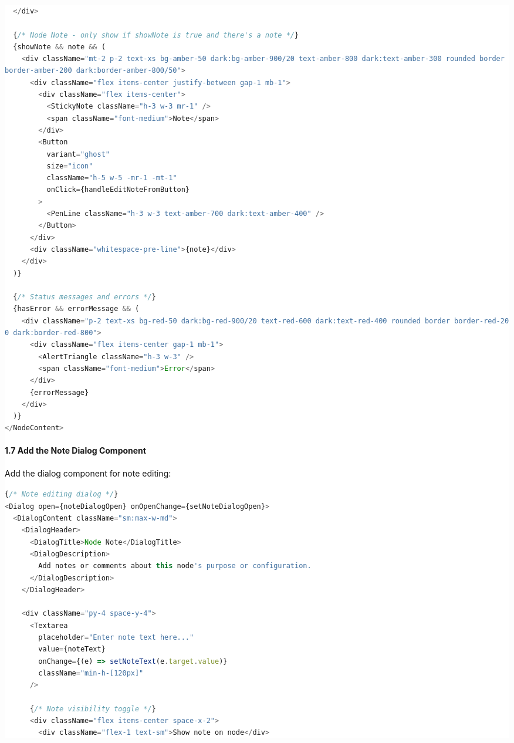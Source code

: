 ```typescript
  </div>
  
  {/* Node Note - only show if showNote is true and there's a note */}
  {showNote && note && (
    <div className="mt-2 p-2 text-xs bg-amber-50 dark:bg-amber-900/20 text-amber-800 dark:text-amber-300 rounded border border-amber-200 dark:border-amber-800/50">
      <div className="flex items-center justify-between gap-1 mb-1">
        <div className="flex items-center">
          <StickyNote className="h-3 w-3 mr-1" />
          <span className="font-medium">Note</span>
        </div>
        <Button
          variant="ghost"
          size="icon"
          className="h-5 w-5 -mr-1 -mt-1"
          onClick={handleEditNoteFromButton}
        >
          <PenLine className="h-3 w-3 text-amber-700 dark:text-amber-400" />
        </Button>
      </div>
      <div className="whitespace-pre-line">{note}</div>
    </div>
  )}
  
  {/* Status messages and errors */}
  {hasError && errorMessage && (
    <div className="p-2 text-xs bg-red-50 dark:bg-red-900/20 text-red-600 dark:text-red-400 rounded border border-red-200 dark:border-red-800">
      <div className="flex items-center gap-1 mb-1">
        <AlertTriangle className="h-3 w-3" />
        <span className="font-medium">Error</span>
      </div>
      {errorMessage}
    </div>
  )}
</NodeContent>
```

#### 1.7 Add the Note Dialog Component

Add the dialog component for note editing:

```typescript
{/* Note editing dialog */}
<Dialog open={noteDialogOpen} onOpenChange={setNoteDialogOpen}>
  <DialogContent className="sm:max-w-md">
    <DialogHeader>
      <DialogTitle>Node Note</DialogTitle>
      <DialogDescription>
        Add notes or comments about this node's purpose or configuration.
      </DialogDescription>
    </DialogHeader>
    
    <div className="py-4 space-y-4">
      <Textarea
        placeholder="Enter note text here..."
        value={noteText}
        onChange={(e) => setNoteText(e.target.value)}
        className="min-h-[120px]"
      />
      
      {/* Note visibility toggle */}
      <div className="flex items-center space-x-2">
        <div className="flex-1 text-sm">Show note on node</div>
```